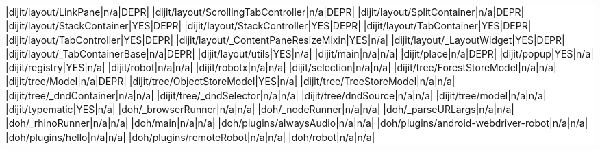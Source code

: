|dijit/layout/LinkPane|n/a|DEPR|
|dijit/layout/ScrollingTabController|n/a|DEPR|
|dijit/layout/SplitContainer|n/a|DEPR|
|dijit/layout/StackContainer|YES|DEPR|
|dijit/layout/StackController|YES|DEPR|
|dijit/layout/TabContainer|YES|DEPR|
|dijit/layout/TabController|YES|DEPR|
|dijit/layout/\_ContentPaneResizeMixin|YES|n/a|
|dijit/layout/\_LayoutWidget|YES|DEPR|
|dijit/layout/\_TabContainerBase|n/a|DEPR|
|dijit/layout/utils|YES|n/a|
|dijit/main|n/a|n/a|
|dijit/place|n/a|DEPR|
|dijit/popup|YES|n/a|
|dijit/registry|YES|n/a|
|dijit/robot|n/a|n/a|
|dijit/robotx|n/a|n/a|
|dijit/selection|n/a|n/a|
|dijit/tree/ForestStoreModel|n/a|n/a|
|dijit/tree/Model|n/a|DEPR|
|dijit/tree/ObjectStoreModel|YES|n/a|
|dijit/tree/TreeStoreModel|n/a|n/a|
|dijit/tree/\_dndContainer|n/a|n/a|
|dijit/tree/\_dndSelector|n/a|n/a|
|dijit/tree/dndSource|n/a|n/a|
|dijit/tree/model|n/a|n/a|
|dijit/typematic|YES|n/a|
|doh/\_browserRunner|n/a|n/a|
|doh/\_nodeRunner|n/a|n/a|
|doh/\_parseURLargs|n/a|n/a|
|doh/\_rhinoRunner|n/a|n/a|
|doh/main|n/a|n/a|
|doh/plugins/alwaysAudio|n/a|n/a|
|doh/plugins/android-webdriver-robot|n/a|n/a|
|doh/plugins/hello|n/a|n/a|
|doh/plugins/remoteRobot|n/a|n/a|
|doh/robot|n/a|n/a|